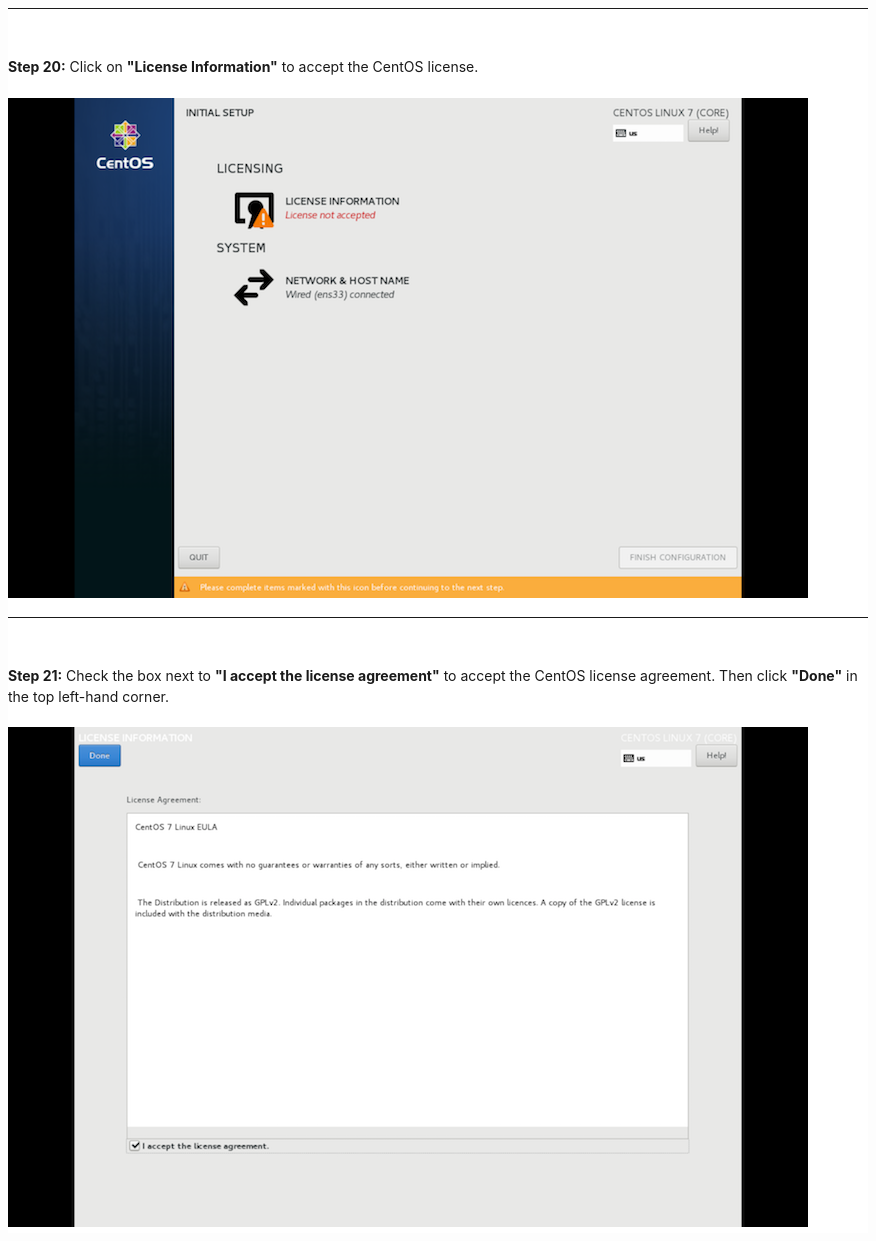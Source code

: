 <hr><br>

**Step 20:** Click on **"License Information"** to accept the CentOS license.
<br><br>
![image](centOS7_installation_images/step20.png)

<hr><br>

**Step 21:** Check the box next to **"I accept the license agreement"** to accept the CentOS license agreement. Then click **"Done"** in the top left-hand corner.
<br><br>
![image](centOS7_installation_images/step21.png)
